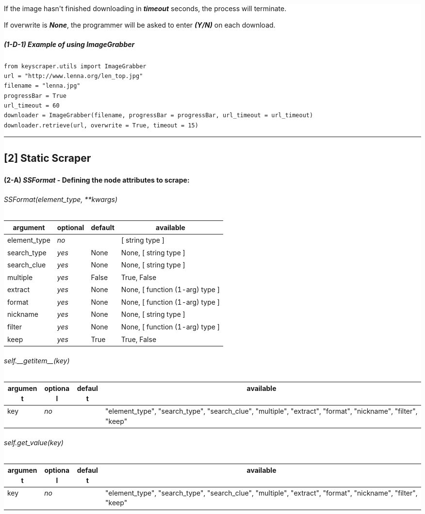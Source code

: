 If the image hasn't finished downloading in _**timeout**_ seconds, the process will terminate.

If overwrite is _**None**_, the programmer will be asked to enter _**(Y/N)**_ on each download.

##### (1-D-1) Example of using ImageGrabber

    from keyscraper.utils import ImageGrabber
    url = "http://www.lenna.org/len_top.jpg"
    filename = "lenna.jpg"
    progressBar = True
    url_timeout = 60
    downloader = ImageGrabber(filename, progressBar = progressBar, url_timeout = url_timeout)
    downloader.retrieve(url, overwrite = True, timeout = 15)

***

## [2] Static Scraper

#### (2-A) _SSFormat_ - Defining the node attributes to scrape:

###### SSFormat(element_type, **kwargs)

|argument|optional|default|available|
|---|---|---|---|
|element_type|_no_| | [ string type ] |
|search_type|_yes_|None|None, [ string type ] |
|search_clue|_yes_|None|None, [ string type ] |
|multiple|_yes_|False| True, False |
|extract|_yes_|None|None, [ function (1-arg) type ] |
|format|_yes_|None|None, [ function (1-arg) type ] |
|nickname|_yes_|None|None, [ string type ] |
|filter|_yes_|None|None, [ function (1-arg) type ] |
|keep|_yes_|True|True, False |

###### self.\_\_getitem\_\_(key)

|argument|optional|default|available|
|---|---|---|---|
|key|_no_| | "element_type", "search_type", "search_clue", "multiple", "extract", "format", "nickname", "filter", "keep"|

###### self.get_value(key)

|argument|optional|default|available|
|---|---|---|---|
|key|_no_| | "element_type", "search_type", "search_clue", "multiple", "extract", "format", "nickname", "filter", "keep"|
